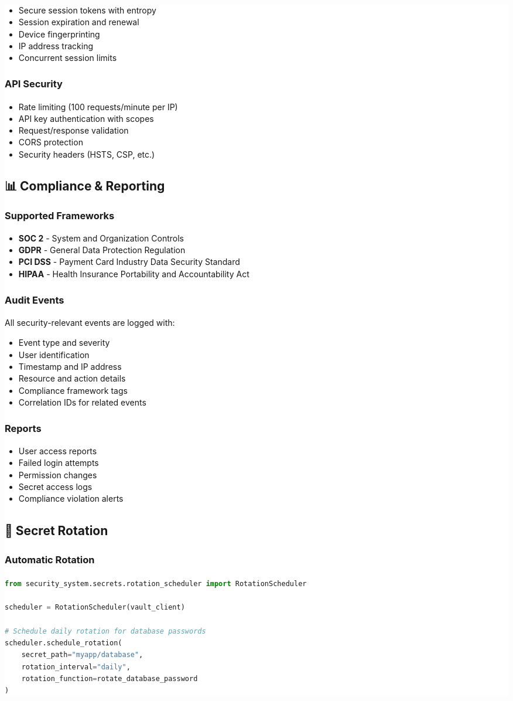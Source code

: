 - Secure session tokens with entropy
- Session expiration and renewal
- Device fingerprinting
- IP address tracking
- Concurrent session limits

### API Security

- Rate limiting (100 requests/minute per IP)
- API key authentication with scopes
- Request/response validation
- CORS protection
- Security headers (HSTS, CSP, etc.)

## 📊 Compliance & Reporting

### Supported Frameworks

- **SOC 2** - System and Organization Controls
- **GDPR** - General Data Protection Regulation
- **PCI DSS** - Payment Card Industry Data Security Standard
- **HIPAA** - Health Insurance Portability and Accountability Act

### Audit Events

All security-relevant events are logged with:
- Event type and severity
- User identification
- Timestamp and IP address
- Resource and action details
- Compliance framework tags
- Correlation IDs for related events

### Reports

- User access reports
- Failed login attempts
- Permission changes
- Secret access logs
- Compliance violation alerts

## 🔄 Secret Rotation

### Automatic Rotation

```python
from security_system.secrets.rotation_scheduler import RotationScheduler

scheduler = RotationScheduler(vault_client)

# Schedule daily rotation for database passwords
scheduler.schedule_rotation(
    secret_path="myapp/database",
    rotation_interval="daily",
    rotation_function=rotate_database_password
)
```
